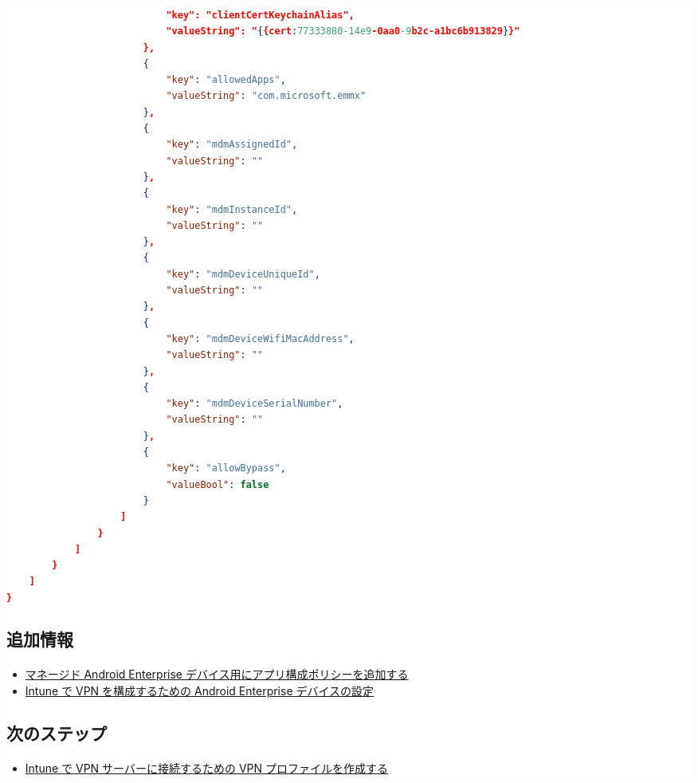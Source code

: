 ``` JSON
                            "key": "clientCertKeychainAlias",
                            "valueString": "{{cert:77333880-14e9-0aa0-9b2c-a1bc6b913829}}"
                        },
                        {
                            "key": "allowedApps",
                            "valueString": "com.microsoft.emmx"
                        },
                        {
                            "key": "mdmAssignedId",
                            "valueString": ""
                        },
                        {
                            "key": "mdmInstanceId",
                            "valueString": ""
                        },
                        {
                            "key": "mdmDeviceUniqueId",
                            "valueString": ""
                        },
                        {
                            "key": "mdmDeviceWifiMacAddress",
                            "valueString": ""
                        },
                        {
                            "key": "mdmDeviceSerialNumber",
                            "valueString": ""
                        },
                        {
                            "key": "allowBypass",
                            "valueBool": false
                        }
                    ]
                }
            ]
        }
    ]
}
```

## <a name="additional-information"></a>追加情報

- [マネージド Android Enterprise デバイス用にアプリ構成ポリシーを追加する](app-configuration-policies-use-android.md)
- [Intune で VPN を構成するための Android Enterprise デバイスの設定](../configuration/vpn-settings-android-enterprise.md)

## <a name="next-steps"></a>次のステップ

- [Intune で VPN サーバーに接続するための VPN プロファイルを作成する](../configuration/vpn-settings-configure.md)

